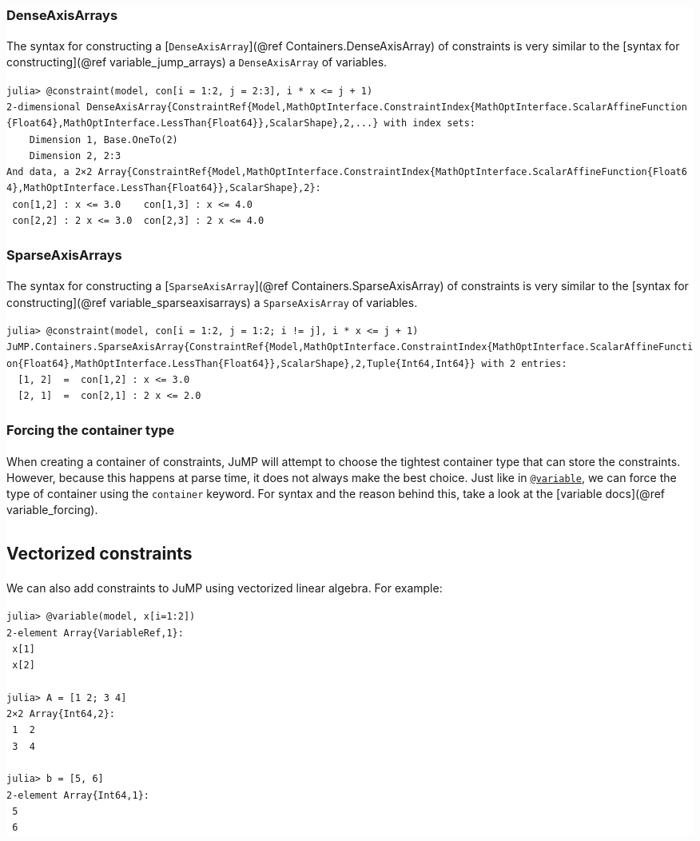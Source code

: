 ### DenseAxisArrays

The syntax for constructing a [`DenseAxisArray`](@ref Containers.DenseAxisArray)
of constraints is very similar to the
[syntax for constructing](@ref variable_jump_arrays) a `DenseAxisArray` of
variables.

```jldoctest constraint_jumparrays; setup=:(model=Model(); @variable(model, x))
julia> @constraint(model, con[i = 1:2, j = 2:3], i * x <= j + 1)
2-dimensional DenseAxisArray{ConstraintRef{Model,MathOptInterface.ConstraintIndex{MathOptInterface.ScalarAffineFunction{Float64},MathOptInterface.LessThan{Float64}},ScalarShape},2,...} with index sets:
    Dimension 1, Base.OneTo(2)
    Dimension 2, 2:3
And data, a 2×2 Array{ConstraintRef{Model,MathOptInterface.ConstraintIndex{MathOptInterface.ScalarAffineFunction{Float64},MathOptInterface.LessThan{Float64}},ScalarShape},2}:
 con[1,2] : x <= 3.0    con[1,3] : x <= 4.0
 con[2,2] : 2 x <= 3.0  con[2,3] : 2 x <= 4.0
```

### SparseAxisArrays

The syntax for constructing a
[`SparseAxisArray`](@ref Containers.SparseAxisArray) of constraints is very
similar to the [syntax for constructing](@ref variable_sparseaxisarrays) a
`SparseAxisArray` of variables.

```jldoctest constraint_jumparrays; setup=:(model=Model(); @variable(model, x))
julia> @constraint(model, con[i = 1:2, j = 1:2; i != j], i * x <= j + 1)
JuMP.Containers.SparseAxisArray{ConstraintRef{Model,MathOptInterface.ConstraintIndex{MathOptInterface.ScalarAffineFunction{Float64},MathOptInterface.LessThan{Float64}},ScalarShape},2,Tuple{Int64,Int64}} with 2 entries:
  [1, 2]  =  con[1,2] : x <= 3.0
  [2, 1]  =  con[2,1] : 2 x <= 2.0
```

### Forcing the container type

When creating a container of constraints, JuMP will attempt to choose the
tightest container type that can store the constraints. However, because this
happens at parse time, it does not always make the best choice. Just like in
[`@variable`](@ref), we can force the type of container using the `container`
keyword. For syntax and the reason behind this, take a look at the
[variable docs](@ref variable_forcing).

## Vectorized constraints

We can also add constraints to JuMP using vectorized linear algebra. For
example:

```jldoctest con_vector; setup=:(model = Model())
julia> @variable(model, x[i=1:2])
2-element Array{VariableRef,1}:
 x[1]
 x[2]

julia> A = [1 2; 3 4]
2×2 Array{Int64,2}:
 1  2
 3  4

julia> b = [5, 6]
2-element Array{Int64,1}:
 5
 6

```